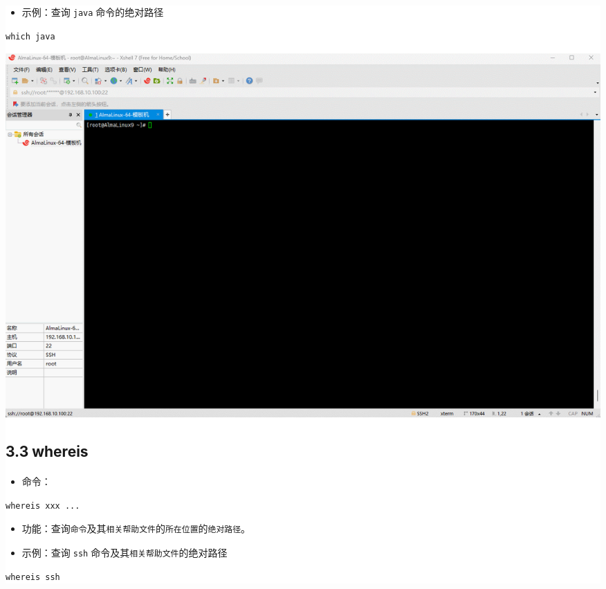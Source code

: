 

* 示例：查询 `java` 命令的绝对路径

```shell
which java
```

![](./assets/16.gif)

## 3.3 whereis 

* 命令：

```shell
whereis xxx ...
```

* 功能：查询`命令`及其`相关帮助文件`的`所在位置`的`绝对路径`。



* 示例：查询 `ssh` 命令及其`相关帮助文件`的绝对路径

```shell
whereis ssh
```

